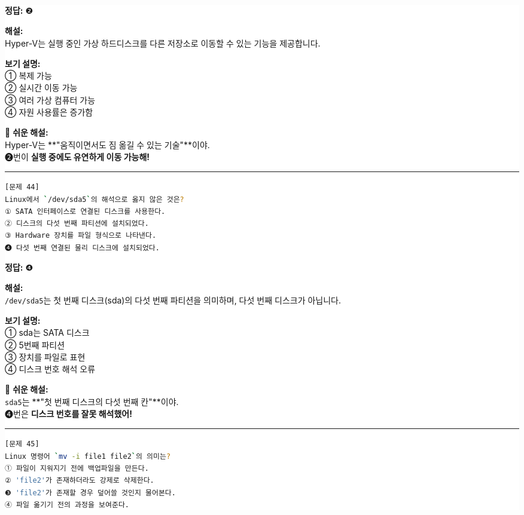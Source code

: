 **정답:** ❷

**해설:**  
Hyper-V는 실행 중인 가상 하드디스크를 다른 저장소로 이동할 수 있는 기능을 제공합니다.

**보기 설명:**  
① 복제 가능  
② 실시간 이동 가능  
③ 여러 가상 컴퓨터 가능  
④ 자원 사용률은 증가함

🧸 **쉬운 해설:**  
Hyper-V는 **"움직이면서도 짐 옮길 수 있는 기술"**이야.  
❷번이 **실행 중에도 유연하게 이동 가능해!**




---


```bash
[문제 44]
Linux에서 `/dev/sda5`의 해석으로 옳지 않은 것은?  
① SATA 인터페이스로 연결된 디스크를 사용한다.  
② 디스크의 다섯 번째 파티션에 설치되었다.  
③ Hardware 장치를 파일 형식으로 나타낸다.  
❹ 다섯 번째 연결된 물리 디스크에 설치되었다.
```

**정답:** ❹

**해설:**  
`/dev/sda5`는 첫 번째 디스크(sda)의 다섯 번째 파티션을 의미하며, 다섯 번째 디스크가 아닙니다.

**보기 설명:**  
① sda는 SATA 디스크  
② 5번째 파티션  
③ 장치를 파일로 표현  
④ 디스크 번호 해석 오류

🧸 **쉬운 해설:**  
`sda5`는 **"첫 번째 디스크의 다섯 번째 칸"**이야.  
❹번은 **디스크 번호를 잘못 해석했어!**




---


```bash
[문제 45]
Linux 명령어 `mv -i file1 file2`의 의미는?  
① 파일이 지워지기 전에 백업파일을 만든다.  
② 'file2'가 존재하더라도 강제로 삭제한다.  
❸ 'file2'가 존재할 경우 덮어쓸 것인지 물어본다.  
④ 파일 옮기기 전의 과정을 보여준다.
```
